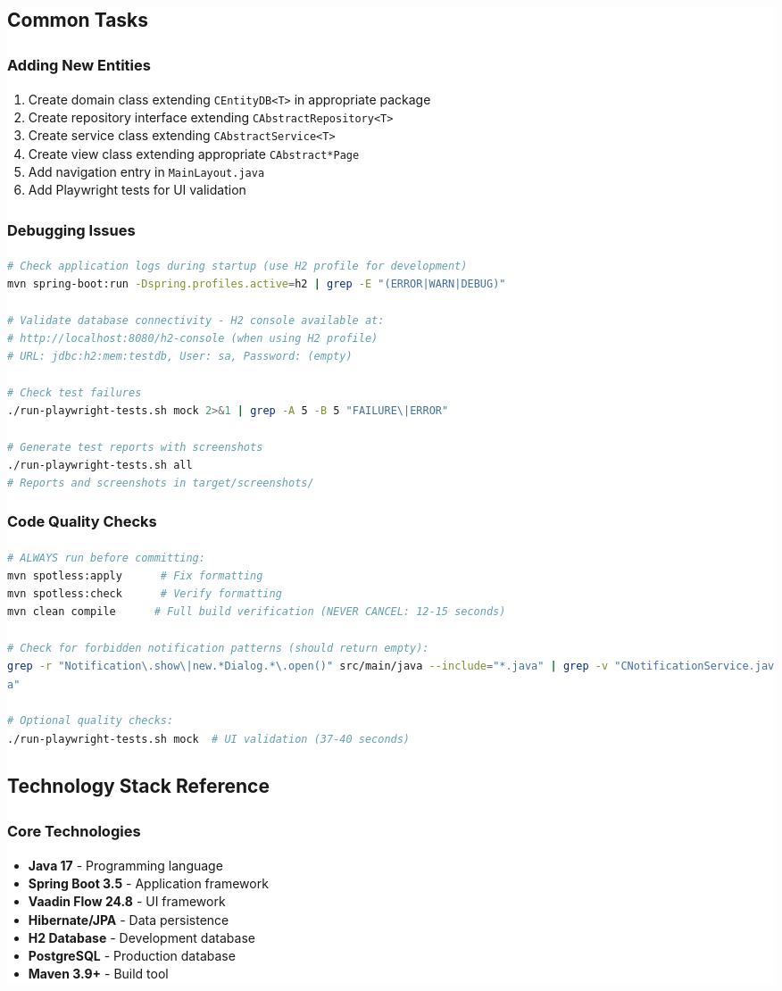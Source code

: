 ## Common Tasks

### Adding New Entities
1. Create domain class extending `CEntityDB<T>` in appropriate package
2. Create repository interface extending `CAbstractRepository<T>`
3. Create service class extending `CAbstractService<T>`
4. Create view class extending appropriate `CAbstract*Page`
5. Add navigation entry in `MainLayout.java`
6. Add Playwright tests for UI validation

### Debugging Issues
```bash
# Check application logs during startup (use H2 profile for development)
mvn spring-boot:run -Dspring.profiles.active=h2 | grep -E "(ERROR|WARN|DEBUG)"

# Validate database connectivity - H2 console available at:
# http://localhost:8080/h2-console (when using H2 profile)
# URL: jdbc:h2:mem:testdb, User: sa, Password: (empty)

# Check test failures
./run-playwright-tests.sh mock 2>&1 | grep -A 5 -B 5 "FAILURE\|ERROR"

# Generate test reports with screenshots
./run-playwright-tests.sh all
# Reports and screenshots in target/screenshots/
```

### Code Quality Checks
```bash
# ALWAYS run before committing:
mvn spotless:apply      # Fix formatting
mvn spotless:check      # Verify formatting
mvn clean compile      # Full build verification (NEVER CANCEL: 12-15 seconds)

# Check for forbidden notification patterns (should return empty):
grep -r "Notification\.show\|new.*Dialog.*\.open()" src/main/java --include="*.java" | grep -v "CNotificationService.java"

# Optional quality checks:
./run-playwright-tests.sh mock  # UI validation (37-40 seconds)
```

## Technology Stack Reference

### Core Technologies
- **Java 17** - Programming language
- **Spring Boot 3.5** - Application framework  
- **Vaadin Flow 24.8** - UI framework
- **Hibernate/JPA** - Data persistence
- **H2 Database** - Development database
- **PostgreSQL** - Production database
- **Maven 3.9+** - Build tool
